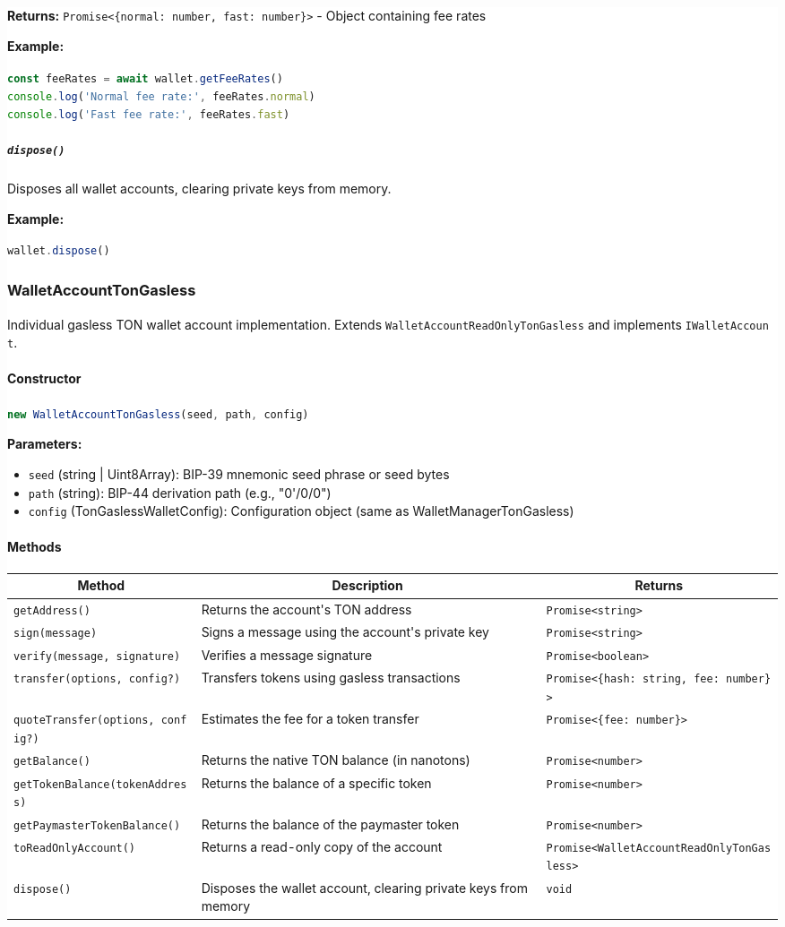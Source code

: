 **Returns:** `Promise<{normal: number, fast: number}>` - Object containing fee rates

**Example:**
```javascript
const feeRates = await wallet.getFeeRates()
console.log('Normal fee rate:', feeRates.normal)
console.log('Fast fee rate:', feeRates.fast)
```

##### `dispose()`
Disposes all wallet accounts, clearing private keys from memory.

**Example:**
```javascript
wallet.dispose()
```

### WalletAccountTonGasless

Individual gasless TON wallet account implementation. Extends `WalletAccountReadOnlyTonGasless` and implements `IWalletAccount`.

#### Constructor

```javascript
new WalletAccountTonGasless(seed, path, config)
```

**Parameters:**
- `seed` (string | Uint8Array): BIP-39 mnemonic seed phrase or seed bytes
- `path` (string): BIP-44 derivation path (e.g., "0'/0/0")
- `config` (TonGaslessWalletConfig): Configuration object (same as WalletManagerTonGasless)

#### Methods

| Method | Description | Returns |
|--------|-------------|---------|
| `getAddress()` | Returns the account's TON address | `Promise<string>` |
| `sign(message)` | Signs a message using the account's private key | `Promise<string>` |
| `verify(message, signature)` | Verifies a message signature | `Promise<boolean>` |
| `transfer(options, config?)` | Transfers tokens using gasless transactions | `Promise<{hash: string, fee: number}>` |
| `quoteTransfer(options, config?)` | Estimates the fee for a token transfer | `Promise<{fee: number}>` |
| `getBalance()` | Returns the native TON balance (in nanotons) | `Promise<number>` |
| `getTokenBalance(tokenAddress)` | Returns the balance of a specific token | `Promise<number>` |
| `getPaymasterTokenBalance()` | Returns the balance of the paymaster token | `Promise<number>` |
| `toReadOnlyAccount()` | Returns a read-only copy of the account | `Promise<WalletAccountReadOnlyTonGasless>` |
| `dispose()` | Disposes the wallet account, clearing private keys from memory | `void` |
